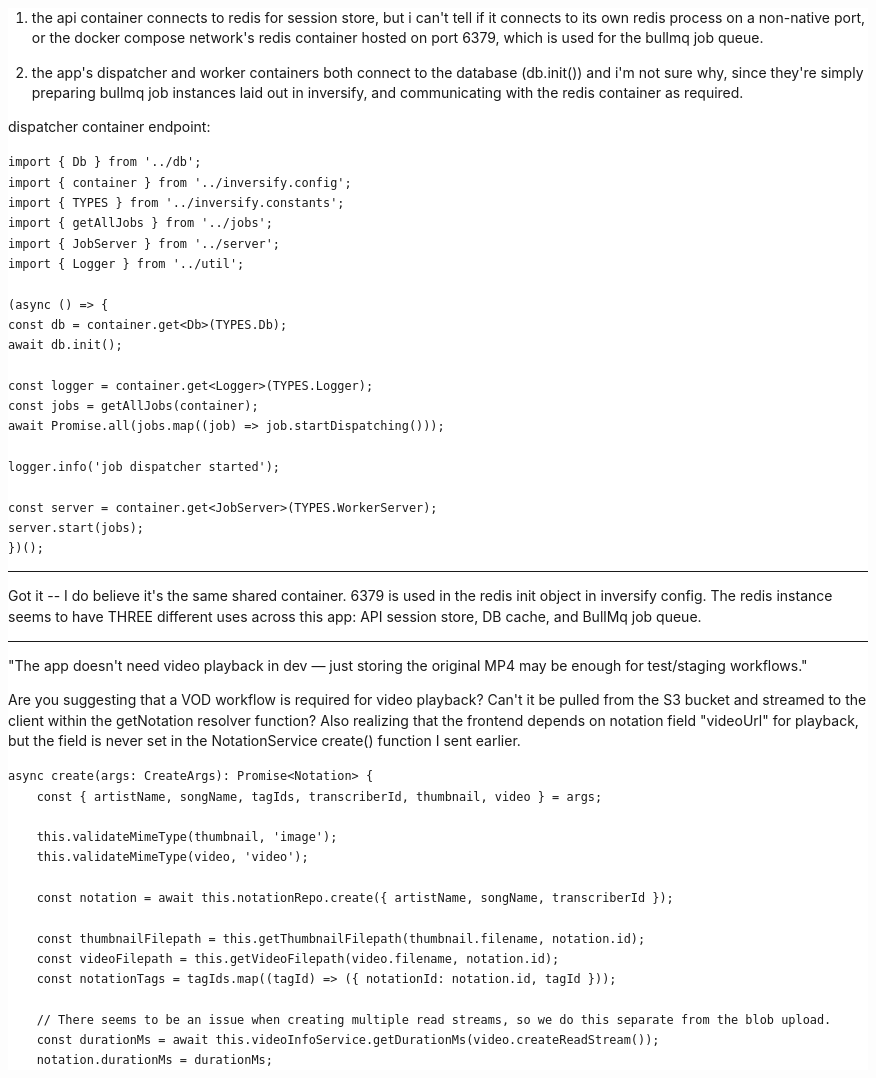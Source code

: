 
1. the api container connects to redis for session store, but i can't tell if it connects to its own redis process on a non-native port, or the docker compose network's redis container hosted on port 6379, which is used for the bullmq job queue.

2. the app's dispatcher and worker containers both connect to the database (db.init()) and i'm not sure why, since they're simply preparing bullmq job instances laid out in inversify, and communicating with the redis container as required.

dispatcher container endpoint:

```
import { Db } from '../db'; 
import { container } from '../inversify.config';
import { TYPES } from '../inversify.constants';
import { getAllJobs } from '../jobs';
import { JobServer } from '../server';
import { Logger } from '../util';

(async () => {
const db = container.get<Db>(TYPES.Db);
await db.init();

const logger = container.get<Logger>(TYPES.Logger);
const jobs = getAllJobs(container);
await Promise.all(jobs.map((job) => job.startDispatching()));

logger.info('job dispatcher started');

const server = container.get<JobServer>(TYPES.WorkerServer);
server.start(jobs);
})();

```

---

Got it -- I do believe it's the same shared container. 6379 is used in the redis init object in inversify config. The redis instance seems to have THREE different uses across this app: API session store, DB cache, and BullMq job queue.

---

"The app doesn't need video playback in dev — just storing the original MP4 may be enough for test/staging workflows."

Are you suggesting that a VOD workflow is required for video playback? Can't it be pulled from the S3 bucket and streamed to the client within the getNotation resolver function? Also realizing that the frontend depends on notation field "videoUrl" for playback, but the field is never set in the NotationService create() function I sent earlier.

```
async create(args: CreateArgs): Promise<Notation> {
    const { artistName, songName, tagIds, transcriberId, thumbnail, video } = args;

    this.validateMimeType(thumbnail, 'image');
    this.validateMimeType(video, 'video');

    const notation = await this.notationRepo.create({ artistName, songName, transcriberId });

    const thumbnailFilepath = this.getThumbnailFilepath(thumbnail.filename, notation.id);
    const videoFilepath = this.getVideoFilepath(video.filename, notation.id);
    const notationTags = tagIds.map((tagId) => ({ notationId: notation.id, tagId }));

    // There seems to be an issue when creating multiple read streams, so we do this separate from the blob upload.
    const durationMs = await this.videoInfoService.getDurationMs(video.createReadStream());
    notation.durationMs = durationMs;
```